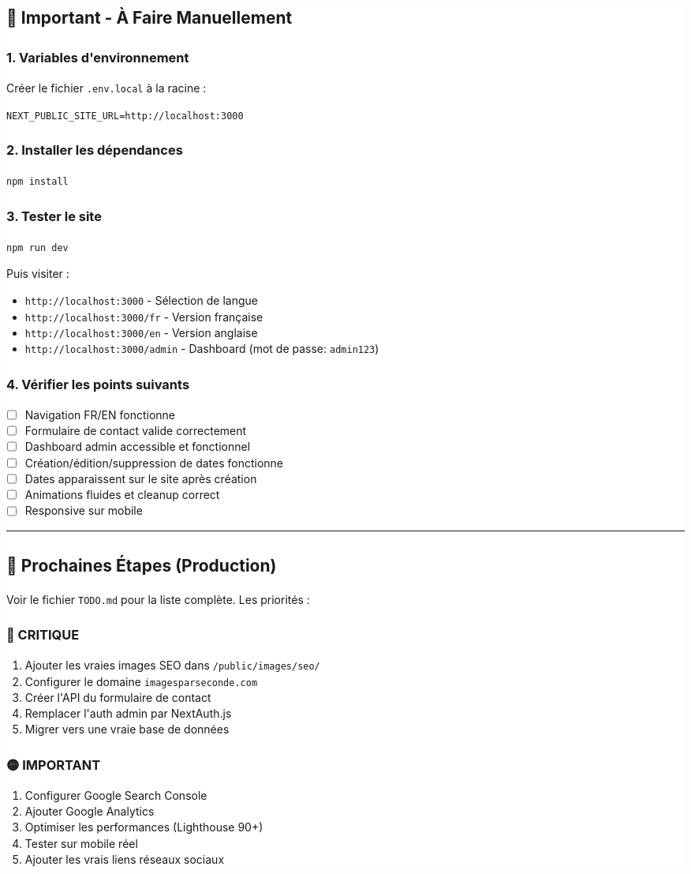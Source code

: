 
## 🚨 Important - À Faire Manuellement

### 1. Variables d'environnement
Créer le fichier `.env.local` à la racine :
```env
NEXT_PUBLIC_SITE_URL=http://localhost:3000
```

### 2. Installer les dépendances
```bash
npm install
```

### 3. Tester le site
```bash
npm run dev
```

Puis visiter :
- `http://localhost:3000` - Sélection de langue
- `http://localhost:3000/fr` - Version française
- `http://localhost:3000/en` - Version anglaise
- `http://localhost:3000/admin` - Dashboard (mot de passe: `admin123`)

### 4. Vérifier les points suivants
- [ ] Navigation FR/EN fonctionne
- [ ] Formulaire de contact valide correctement
- [ ] Dashboard admin accessible et fonctionnel
- [ ] Création/édition/suppression de dates fonctionne
- [ ] Dates apparaissent sur le site après création
- [ ] Animations fluides et cleanup correct
- [ ] Responsive sur mobile

---

## 📝 Prochaines Étapes (Production)

Voir le fichier `TODO.md` pour la liste complète. Les priorités :

### 🔴 CRITIQUE
1. Ajouter les vraies images SEO dans `/public/images/seo/`
2. Configurer le domaine `imagesparseconde.com`
3. Créer l'API du formulaire de contact
4. Remplacer l'auth admin par NextAuth.js
5. Migrer vers une vraie base de données

### 🟡 IMPORTANT
1. Configurer Google Search Console
2. Ajouter Google Analytics
3. Optimiser les performances (Lighthouse 90+)
4. Tester sur mobile réel
5. Ajouter les vrais liens réseaux sociaux
